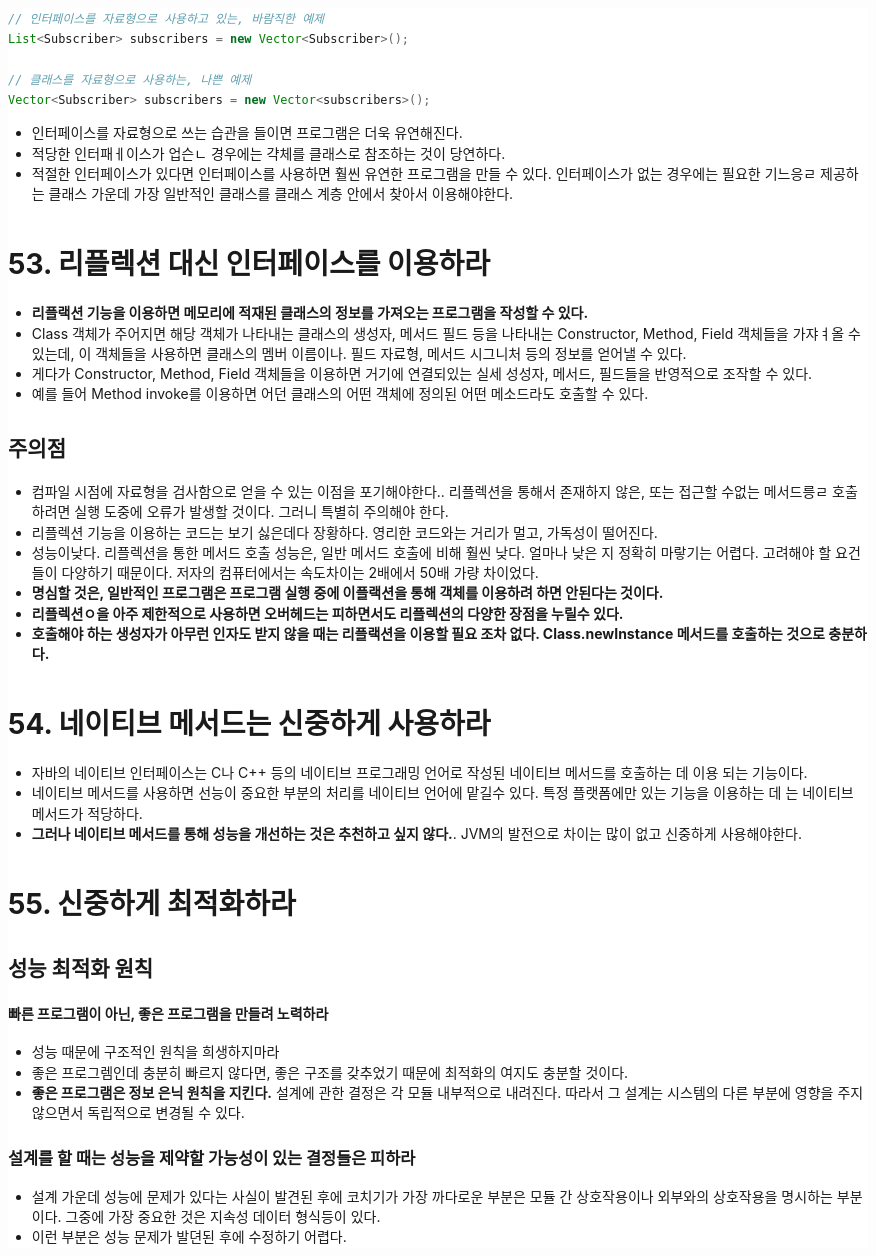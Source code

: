 ```java
// 인터페이스를 자료형으로 사용하고 있는, 바람직한 예제
List<Subscriber> subscribers = new Vector<Subscriber>();

// 클래스를 자료형으로 사용하는, 나쁜 예제
Vector<Subscriber> subscribers = new Vector<subscribers>();
```
* 인터페이스를 자료형으로 쓰는 습관을 들이면 프로그램은 더욱 유연해진다.
* 적당한 인터패ㅔ이스가 업슨ㄴ 경우에는 갹체를 클래스로 참조하는 것이 당연하다.
* 적절한 인터페이스가 있다면 인터페이스를 사용하면 훨씬 유연한 프로그램을 만들 수 있다. 인터페이스가 없는 경우에는 필요한 기느응ㄹ 제공하는 클래스 가운데 가장 일반적인 클래스를 클래스 계층 안에서 찾아서 이용해야한다.

# 53. 리플렉션 대신 인터페이스를 이용하라
* **리플랙션 기능을 이용하면 메모리에 적재된 클래스의 정보를 가져오는 프로그램을 작성할 수 있다.**
* Class 객체가 주어지면 해당 객체가 나타내는 클래스의 생성자, 메서드 필드 등을 나타내는 Constructor, Method, Field 객체들을 가쟈ㅕ올 수 있는데, 이 객체들을 사용하면 클래스의 멤버 이름이나. 필드 자료형, 메서드 시그니처 등의 정보를 얻어낼 수 있다.
* 게다가 Constructor, Method, Field 객체들을 이용하면 거기에 연결되있는 실세 성성자, 메서드, 필드들을 반영적으로 조작할 수 있다.
* 예를 들어 Method invoke를 이용하면 어던 클래스의 어떤 객체에 정의된 어떤 메소드라도 호출할 수 있다.

## 주의점
* 컴파일 시점에 자료형을 검사함으로 얻을 수 있는 이점을 포기해야한다.. 리플렉션을 통해서 존재하지 않은, 또는 접근할 수없는 메서드릉ㄹ 호출하려면 실행 도중에 오류가 발생할 것이다. 그러니 특별히 주의해야 한다.
* 리플렉션 기능을 이용하는 코드는 보기 싫은데다 장황하다. 영리한 코드와는 거리가 멀고, 가독성이 떨어진다.
* 성능이낮다. 리플렉션을 통한 메서드 호출 성능은, 일반 메서드 호출에 비해 훨씬 낮다. 얼마나 낮은 지 정확히 마랗기는 어렵다. 고려해야 할 요건 들이 다양하기 때문이다. 저자의 컴퓨터에서는 속도차이는 2배에서 50배 가량 차이었다.
* **명심할 것은, 일반적인 프로그램은 프로그램 실행 중에 이플랙션을 통해 객체를 이용하려 하면 안된다는 것이다.**
* **리플렉션ㅇ을 아주 제한적으로 사용하면 오버헤드는 피하면서도 리플렉션의 다양한 장점을 누릴수 있다.**
* **호출해야 하는 생성자가 아무런 인자도 받지 않을 때는 리플랙션을 이용할 필요 조차 없다. Class.newInstance 메서드를 호출하는 것으로 충분하다.**

# 54. 네이티브 메서드는 신중하게 사용하라
* 자바의 네이티브 인터페이스는 C나 C++ 등의 네이티브 프로그래밍 언어로 작성된 네이티브 메서드를 호출하는 데 이용 되는 기능이다.
* 네이티브 메서드를 사용하면 선능이 중요한 부분의 처리를 네이티브 언어에 맡길수 있다. 특정 플랫폼에만 있는 기능을 이용하는 데 는 네이티브 메서드가 적당하다.
* **그러나 네이티브 메서드를 통해 성능을 개선하는 것은 추천하고 싶지 않다.**. JVM의 발전으로 차이는 많이 없고 신중하게 사용해야한다.

# 55. 신중하게 최적화하라

## 성능 최적화 원칙 

#### 빠른 프로그램이 아닌, 좋은 프로그램을 만들려 노력하라
* 성능 때문에 구조적인 원칙을 희생하지마라
* 좋은 프로그렘인데 충분히 빠르지 않다면, 좋은 구조를 갖추었기 때문에 최적화의 여지도 충분할 것이다.
* **좋은 프로그램은 정보 은닉 원칙을 지킨다.** 설계에 관한 결정은 각 모듈 내부적으로 내려진다. 따라서 그 설계는 시스템의 다른 부분에 영향을 주지 않으면서 독립적으로 변경될 수 있다.

### 설계를 할 때는 성능을 제약할 가능성이 있는 결정들은 피하라
* 설계 가운데 성능에 문제가 있다는 사실이 발견된 후에 코치기가 가장 까다로운 부분은 모듈 간 상호작용이나 외부와의 상호작용을 명시하는 부분이다. 그중에 가장 중요한 것은 지속성 데이터 형식등이 있다.
* 이런 부분은 성능 문제가 발뎐된 후에 수정하기 어렵다.
